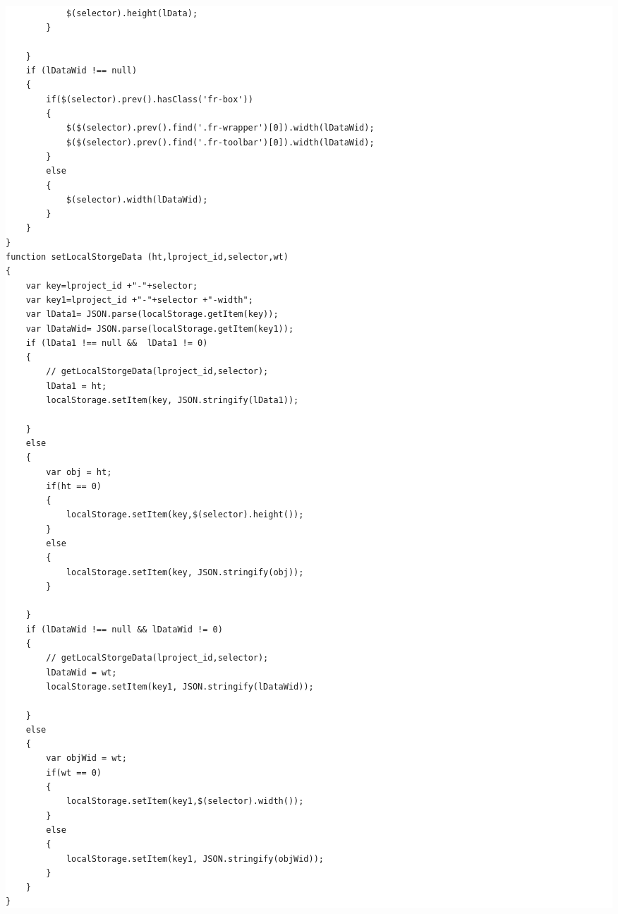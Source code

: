                 $(selector).height(lData);
            }

        }
        if (lDataWid !== null)
        {
            if($(selector).prev().hasClass('fr-box'))
            {
                $($(selector).prev().find('.fr-wrapper')[0]).width(lDataWid);
                $($(selector).prev().find('.fr-toolbar')[0]).width(lDataWid);
            }
            else
            {
                $(selector).width(lDataWid);
            }
        }
    }
    function setLocalStorgeData (ht,lproject_id,selector,wt)
    {
        var key=lproject_id +"-"+selector;
        var key1=lproject_id +"-"+selector +"-width";
        var lData1= JSON.parse(localStorage.getItem(key));
        var lDataWid= JSON.parse(localStorage.getItem(key1));
        if (lData1 !== null &&  lData1 != 0)
        {
            // getLocalStorgeData(lproject_id,selector);
            lData1 = ht;
            localStorage.setItem(key, JSON.stringify(lData1));

        }
        else
        {
            var obj = ht;
            if(ht == 0)
            {
                localStorage.setItem(key,$(selector).height());
            }
            else
            {
                localStorage.setItem(key, JSON.stringify(obj));
            }

        }
        if (lDataWid !== null && lDataWid != 0)
        {
            // getLocalStorgeData(lproject_id,selector);
            lDataWid = wt;
            localStorage.setItem(key1, JSON.stringify(lDataWid));

        }
        else
        {
            var objWid = wt;
            if(wt == 0)
            {
                localStorage.setItem(key1,$(selector).width());
            }
            else
            {
                localStorage.setItem(key1, JSON.stringify(objWid));
            }
        }
    }
